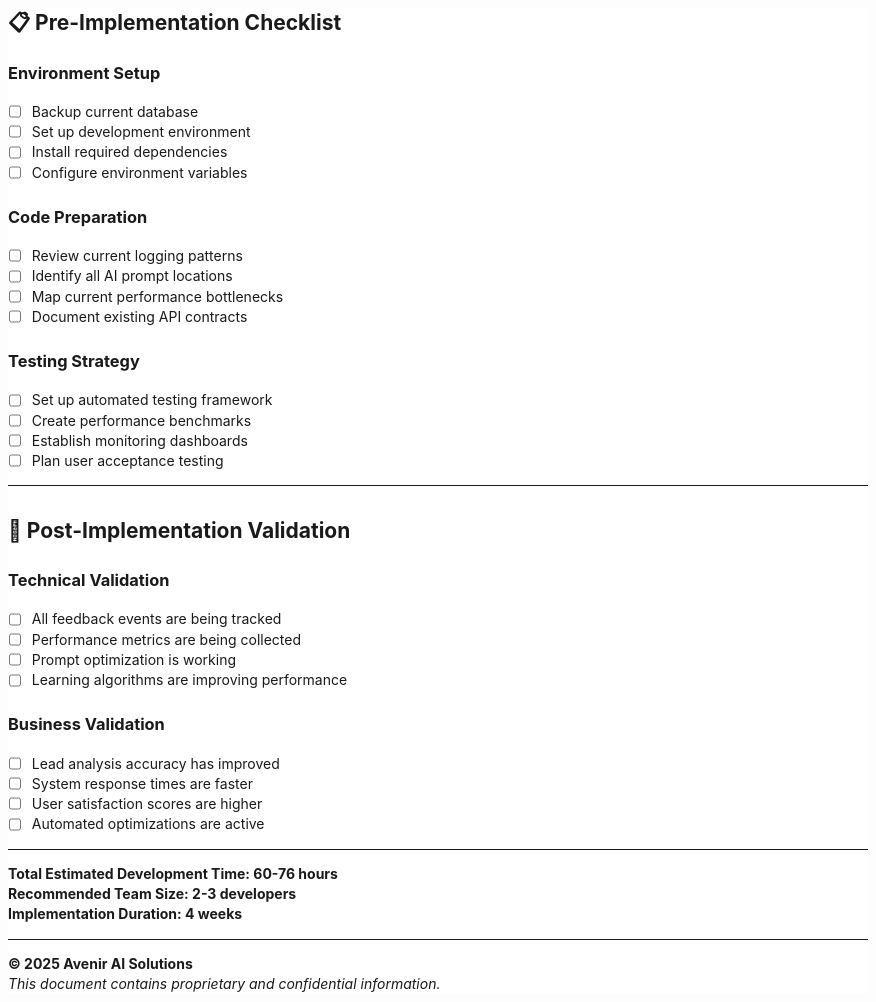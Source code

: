 
## 📋 **Pre-Implementation Checklist**

### **Environment Setup**
- [ ] Backup current database
- [ ] Set up development environment
- [ ] Install required dependencies
- [ ] Configure environment variables

### **Code Preparation**
- [ ] Review current logging patterns
- [ ] Identify all AI prompt locations
- [ ] Map current performance bottlenecks
- [ ] Document existing API contracts

### **Testing Strategy**
- [ ] Set up automated testing framework
- [ ] Create performance benchmarks
- [ ] Establish monitoring dashboards
- [ ] Plan user acceptance testing

---

## 🎉 **Post-Implementation Validation**

### **Technical Validation**
- [ ] All feedback events are being tracked
- [ ] Performance metrics are being collected
- [ ] Prompt optimization is working
- [ ] Learning algorithms are improving performance

### **Business Validation**
- [ ] Lead analysis accuracy has improved
- [ ] System response times are faster
- [ ] User satisfaction scores are higher
- [ ] Automated optimizations are active

---

**Total Estimated Development Time: 60-76 hours**  
**Recommended Team Size: 2-3 developers**  
**Implementation Duration: 4 weeks**

---

**© 2025 Avenir AI Solutions**  
*This document contains proprietary and confidential information.*
